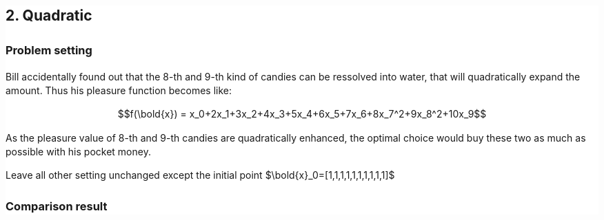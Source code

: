 















## 2. Quadratic

### Problem setting

Bill accidentally found out that the 8-th and 9-th kind of candies can be ressolved into water, that will quadratically expand the amount. Thus his pleasure function becomes like:

$$f(\bold{x}) = x_0+2x_1+3x_2+4x_3+5x_4+6x_5+7x_6+8x_7^2+9x_8^2+10x_9$$

As the pleasure value of 8-th and 9-th candies are quadratically enhanced, the optimal choice would buy these two as much as possible with his pocket money.

Leave all other setting unchanged except the initial point $\bold{x}_0=[1,1,1,1,1,1,1,1,1,1]$

### Comparison result
